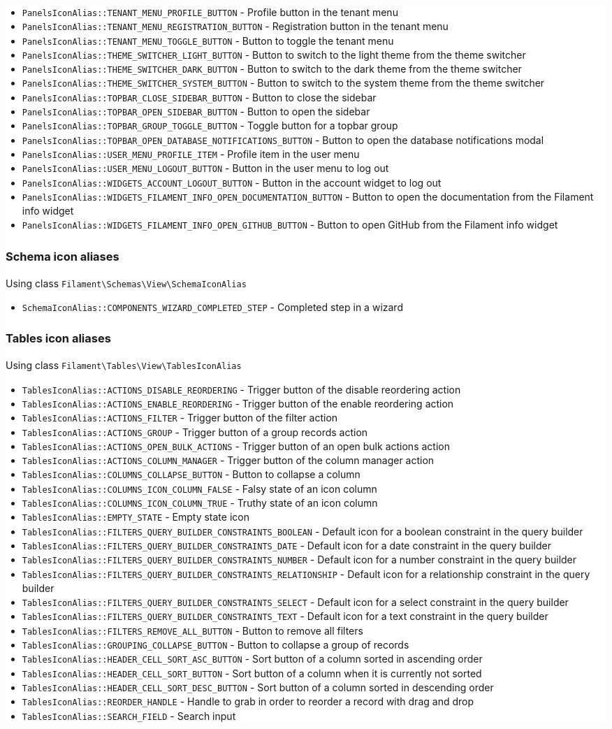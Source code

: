 - `PanelsIconAlias::TENANT_MENU_PROFILE_BUTTON` - Profile button in the tenant menu
- `PanelsIconAlias::TENANT_MENU_REGISTRATION_BUTTON` - Registration button in the tenant menu
- `PanelsIconAlias::TENANT_MENU_TOGGLE_BUTTON` - Button to toggle the tenant menu
- `PanelsIconAlias::THEME_SWITCHER_LIGHT_BUTTON` - Button to switch to the light theme from the theme switcher
- `PanelsIconAlias::THEME_SWITCHER_DARK_BUTTON` - Button to switch to the dark theme from the theme switcher
- `PanelsIconAlias::THEME_SWITCHER_SYSTEM_BUTTON` - Button to switch to the system theme from the theme switcher
- `PanelsIconAlias::TOPBAR_CLOSE_SIDEBAR_BUTTON` - Button to close the sidebar
- `PanelsIconAlias::TOPBAR_OPEN_SIDEBAR_BUTTON` - Button to open the sidebar
- `PanelsIconAlias::TOPBAR_GROUP_TOGGLE_BUTTON` - Toggle button for a topbar group
- `PanelsIconAlias::TOPBAR_OPEN_DATABASE_NOTIFICATIONS_BUTTON` - Button to open the database notifications modal
- `PanelsIconAlias::USER_MENU_PROFILE_ITEM` - Profile item in the user menu
- `PanelsIconAlias::USER_MENU_LOGOUT_BUTTON` - Button in the user menu to log out
- `PanelsIconAlias::WIDGETS_ACCOUNT_LOGOUT_BUTTON` - Button in the account widget to log out
- `PanelsIconAlias::WIDGETS_FILAMENT_INFO_OPEN_DOCUMENTATION_BUTTON` - Button to open the documentation from the Filament info widget
- `PanelsIconAlias::WIDGETS_FILAMENT_INFO_OPEN_GITHUB_BUTTON` - Button to open GitHub from the Filament info widget

### Schema icon aliases

Using class `Filament\Schemas\View\SchemaIconAlias`

- `SchemaIconAlias::COMPONENTS_WIZARD_COMPLETED_STEP` - Completed step in a wizard

### Tables icon aliases

Using class `Filament\Tables\View\TablesIconAlias`

- `TablesIconAlias::ACTIONS_DISABLE_REORDERING` - Trigger button of the disable reordering action
- `TablesIconAlias::ACTIONS_ENABLE_REORDERING` - Trigger button of the enable reordering action
- `TablesIconAlias::ACTIONS_FILTER` - Trigger button of the filter action
- `TablesIconAlias::ACTIONS_GROUP` - Trigger button of a group records action
- `TablesIconAlias::ACTIONS_OPEN_BULK_ACTIONS` - Trigger button of an open bulk actions action
- `TablesIconAlias::ACTIONS_COLUMN_MANAGER` - Trigger button of the column manager action
- `TablesIconAlias::COLUMNS_COLLAPSE_BUTTON` - Button to collapse a column
- `TablesIconAlias::COLUMNS_ICON_COLUMN_FALSE` - Falsy state of an icon column
- `TablesIconAlias::COLUMNS_ICON_COLUMN_TRUE` - Truthy state of an icon column
- `TablesIconAlias::EMPTY_STATE` - Empty state icon
- `TablesIconAlias::FILTERS_QUERY_BUILDER_CONSTRAINTS_BOOLEAN` - Default icon for a boolean constraint in the query builder
- `TablesIconAlias::FILTERS_QUERY_BUILDER_CONSTRAINTS_DATE` - Default icon for a date constraint in the query builder
- `TablesIconAlias::FILTERS_QUERY_BUILDER_CONSTRAINTS_NUMBER` - Default icon for a number constraint in the query builder
- `TablesIconAlias::FILTERS_QUERY_BUILDER_CONSTRAINTS_RELATIONSHIP` - Default icon for a relationship constraint in the query builder
- `TablesIconAlias::FILTERS_QUERY_BUILDER_CONSTRAINTS_SELECT` - Default icon for a select constraint in the query builder
- `TablesIconAlias::FILTERS_QUERY_BUILDER_CONSTRAINTS_TEXT` - Default icon for a text constraint in the query builder
- `TablesIconAlias::FILTERS_REMOVE_ALL_BUTTON` - Button to remove all filters
- `TablesIconAlias::GROUPING_COLLAPSE_BUTTON` - Button to collapse a group of records
- `TablesIconAlias::HEADER_CELL_SORT_ASC_BUTTON` - Sort button of a column sorted in ascending order
- `TablesIconAlias::HEADER_CELL_SORT_BUTTON` - Sort button of a column when it is currently not sorted
- `TablesIconAlias::HEADER_CELL_SORT_DESC_BUTTON` - Sort button of a column sorted in descending order
- `TablesIconAlias::REORDER_HANDLE` - Handle to grab in order to reorder a record with drag and drop
- `TablesIconAlias::SEARCH_FIELD` - Search input